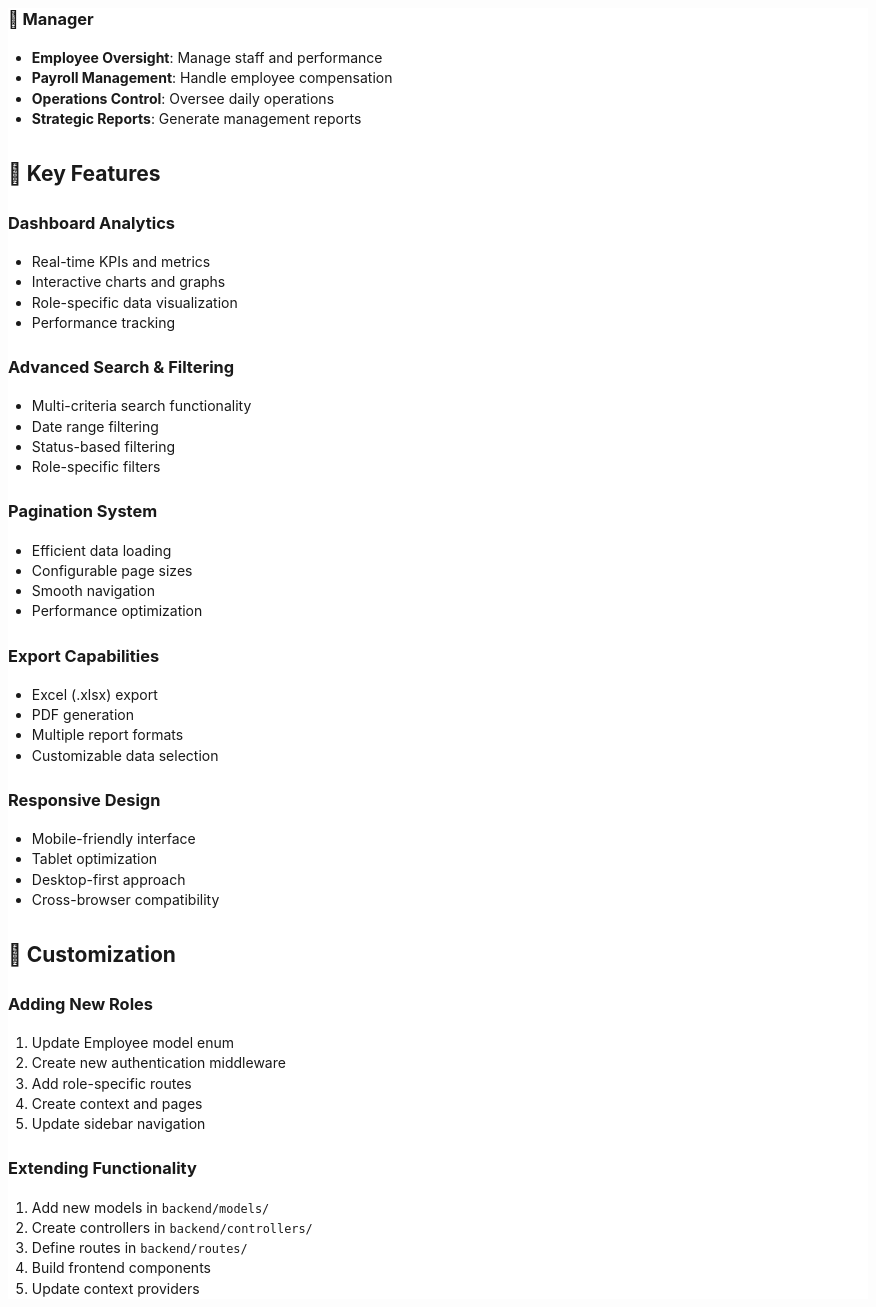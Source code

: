 ### 👔 Manager
- **Employee Oversight**: Manage staff and performance
- **Payroll Management**: Handle employee compensation
- **Operations Control**: Oversee daily operations
- **Strategic Reports**: Generate management reports

## 📱 Key Features

### Dashboard Analytics
- Real-time KPIs and metrics
- Interactive charts and graphs
- Role-specific data visualization
- Performance tracking

### Advanced Search & Filtering
- Multi-criteria search functionality
- Date range filtering
- Status-based filtering
- Role-specific filters

### Pagination System
- Efficient data loading
- Configurable page sizes
- Smooth navigation
- Performance optimization

### Export Capabilities
- Excel (.xlsx) export
- PDF generation
- Multiple report formats
- Customizable data selection

### Responsive Design
- Mobile-friendly interface
- Tablet optimization
- Desktop-first approach
- Cross-browser compatibility

## 🔧 Customization

### Adding New Roles
1. Update Employee model enum
2. Create new authentication middleware
3. Add role-specific routes
4. Create context and pages
5. Update sidebar navigation

### Extending Functionality
1. Add new models in `backend/models/`
2. Create controllers in `backend/controllers/`
3. Define routes in `backend/routes/`
4. Build frontend components
5. Update context providers
